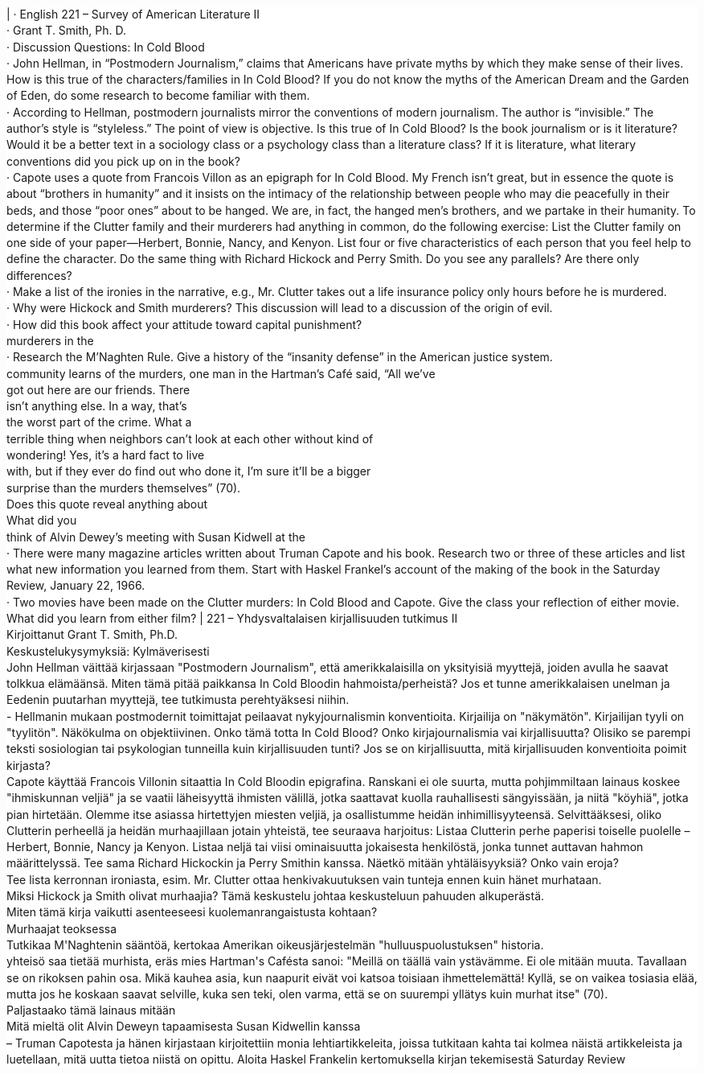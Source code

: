 | · English 221 – Survey of American Literature II<br/>· Grant T. Smith, Ph. D.<br/>· Discussion Questions: In Cold Blood<br/>· John Hellman, in “Postmodern Journalism,” claims that Americans have private myths by which they make sense of their lives. How is this true of the characters/families in In Cold Blood? If you do not know the myths of the American Dream and the Garden of Eden, do some research to become familiar with them.<br/>· According to Hellman, postmodern journalists mirror the conventions of modern journalism. The author is “invisible.” The author’s style is “styleless.” The point of view is objective. Is this true of In Cold Blood? Is the book journalism or is it literature? Would it be a better text in a sociology class or a psychology class than a literature class? If it is literature, what literary conventions did you pick up on in the book?<br/>· Capote uses a quote from Francois Villon as an epigraph for In Cold Blood. My French isn’t great, but in essence the quote is about “brothers in humanity” and it insists on the intimacy of the relationship between people who may die peacefully in their beds, and those “poor ones” about to be hanged. We are, in fact, the hanged men’s brothers, and we partake in their humanity. To determine if the Clutter family and their murderers had anything in common, do the following exercise: List the Clutter family on one side of your paper—Herbert, Bonnie, Nancy, and Kenyon. List four or five characteristics of each person that you feel help to define the character. Do the same thing with Richard Hickock and Perry Smith. Do you see any parallels? Are there only differences?<br/>· Make a list of the ironies in the narrative, e.g., Mr. Clutter takes out a life insurance policy only hours before he is murdered.<br/>· Why were Hickock and Smith murderers? This discussion will lead to a discussion of the origin of evil.<br/>· How did this book affect your attitude toward capital punishment?<br/>murderers in the<br/>· Research the M’Naghten Rule. Give a history of the “insanity defense” in the American justice system.<br/>community learns of the murders, one man in the Hartman’s Café said, “All we’ve<br/>got out here are our friends. There<br/>isn’t anything else. In a way, that’s<br/>the worst part of the crime. What a<br/>terrible thing when neighbors can’t look at each other without kind of<br/>wondering! Yes, it’s a hard fact to live<br/>with, but if they ever do find out who done it, I’m sure it’ll be a bigger<br/>surprise than the murders themselves” (70).<br/>Does this quote reveal anything about<br/>What did you<br/>think of Alvin Dewey’s meeting with Susan Kidwell at the<br/>· There were many magazine articles written about Truman Capote and his book. Research two or three of these articles and list what new information you learned from them. Start with Haskel Frankel’s account of the making of the book in the Saturday Review, January 22, 1966.<br/>· Two movies have been made on the Clutter murders: In Cold Blood and Capote. Give the class your reflection of either movie. What did you learn from either film? | 221 – Yhdysvaltalaisen kirjallisuuden tutkimus II<br/>Kirjoittanut Grant T. Smith, Ph.D.<br/>Keskustelukysymyksiä: Kylmäverisesti<br/>John Hellman väittää kirjassaan "Postmodern Journalism", että amerikkalaisilla on yksityisiä myyttejä, joiden avulla he saavat tolkkua elämäänsä. Miten tämä pitää paikkansa In Cold Bloodin hahmoista/perheistä? Jos et tunne amerikkalaisen unelman ja Eedenin puutarhan myyttejä, tee tutkimusta perehtyäksesi niihin.<br/>- Hellmanin mukaan postmodernit toimittajat peilaavat nykyjournalismin konventioita. Kirjailija on "näkymätön". Kirjailijan tyyli on "tyylitön". Näkökulma on objektiivinen. Onko tämä totta In Cold Blood? Onko kirjajournalismia vai kirjallisuutta? Olisiko se parempi teksti sosiologian tai psykologian tunneilla kuin kirjallisuuden tunti? Jos se on kirjallisuutta, mitä kirjallisuuden konventioita poimit kirjasta?<br/>Capote käyttää Francois Villonin sitaattia In Cold Bloodin epigrafina. Ranskani ei ole suurta, mutta pohjimmiltaan lainaus koskee "ihmiskunnan veljiä" ja se vaatii läheisyyttä ihmisten välillä, jotka saattavat kuolla rauhallisesti sängyissään, ja niitä "köyhiä", jotka pian hirtetään. Olemme itse asiassa hirtettyjen miesten veljiä, ja osallistumme heidän inhimillisyyteensä. Selvittääksesi, oliko Clutterin perheellä ja heidän murhaajillaan jotain yhteistä, tee seuraava harjoitus: Listaa Clutterin perhe paperisi toiselle puolelle – Herbert, Bonnie, Nancy ja Kenyon. Listaa neljä tai viisi ominaisuutta jokaisesta henkilöstä, jonka tunnet auttavan hahmon määrittelyssä. Tee sama Richard Hickockin ja Perry Smithin kanssa. Näetkö mitään yhtäläisyyksiä? Onko vain eroja?<br/>Tee lista kerronnan ironiasta, esim. Mr. Clutter ottaa henkivakuutuksen vain tunteja ennen kuin hänet murhataan.<br/>Miksi Hickock ja Smith olivat murhaajia? Tämä keskustelu johtaa keskusteluun pahuuden alkuperästä.<br/>Miten tämä kirja vaikutti asenteeseesi kuolemanrangaistusta kohtaan?<br/>Murhaajat teoksessa<br/>Tutkikaa M'Naghtenin sääntöä, kertokaa Amerikan oikeusjärjestelmän "hulluuspuolustuksen" historia.<br/>yhteisö saa tietää murhista, eräs mies Hartman's Cafésta sanoi: "Meillä on täällä vain ystävämme. Ei ole mitään muuta. Tavallaan se on rikoksen pahin osa. Mikä kauhea asia, kun naapurit eivät voi katsoa toisiaan ihmettelemättä! Kyllä, se on vaikea tosiasia elää, mutta jos he koskaan saavat selville, kuka sen teki, olen varma, että se on suurempi yllätys kuin murhat itse" (70).<br/>Paljastaako tämä lainaus mitään<br/>Mitä mieltä olit Alvin Deweyn tapaamisesta Susan Kidwellin kanssa<br/>– Truman Capotesta ja hänen kirjastaan kirjoitettiin monia lehtiartikkeleita, joissa tutkitaan kahta tai kolmea näistä artikkeleista ja luetellaan, mitä uutta tietoa niistä on opittu. Aloita Haskel Frankelin kertomuksella kirjan tekemisestä Saturday Review